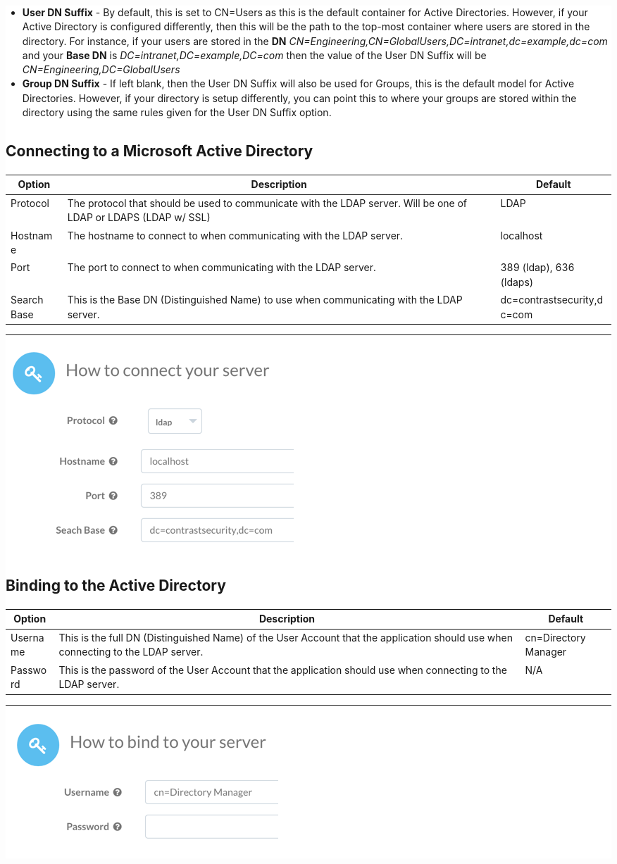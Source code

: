  * **User DN Suffix** - By default, this is set to CN=Users as this is the default container for Active Directories. However, if your Active Directory is configured differently, then this will be the path to the top-most container where users are stored in the directory. For instance, if your users are stored in the **DN** *CN=Engineering,CN=GlobalUsers,DC=intranet,dc=example,dc=com* and your **Base DN** is *DC=intranet,DC=example,DC=com* then the value of the User DN Suffix will be *CN=Engineering,DC=GlobalUsers*
 * **Group DN Suffix** - If left blank, then the User DN Suffix will also be used for Groups, this is the default model for Active Directories. However, if your directory is setup differently, you can point this to where your groups are stored within the directory using the same rules given for the User DN Suffix option.

## Connecting to a Microsoft Active Directory
| Option      | Description                                                                                                      | Default                    |
|-------------|------------------------------------------------------------------------------------------------------------------|----------------------------|
| Protocol    | The protocol that should be used to communicate with the LDAP server. Will be one of LDAP or LDAPS (LDAP w/ SSL) | LDAP                       |
| Hostname    | The hostname to connect to when communicating with the LDAP server.                                              | localhost                  |
| Port        | The port to connect to when communicating with the LDAP server.                                                  | 389 (ldap), 636 (ldaps)    |
| Search Base | This is the Base DN (Distinguished Name) to use when communicating with the LDAP server.                         | dc=contrastsecurity,dc=com |

---

<a href="assets/images/KB4-c09_1.png" rel="lightbox" title="Connecting To Your Server"><img class="thumbnail" src="assets/images/KB4-c09_1.png"/></a>

## Binding to the Active Directory
| Option      | Description                                                                                                      | Default                    |
|-------------|------------------------------------------------------------------------------------------------------------------|----------------------------|
| Username    | This is the full DN (Distinguished Name) of the User Account that the application should use when connecting to the LDAP server. | cn=Directory Manager |
| Password    | This is the password of the User Account that the application should use when connecting to the LDAP server.     | N/A |

---

<a href="assets/images/KB4-c09_2.png" rel="lightbox" title="Binding To Your Server"><img class="thumbnail" src="assets/images/KB4-c09_2.png"/></a>
